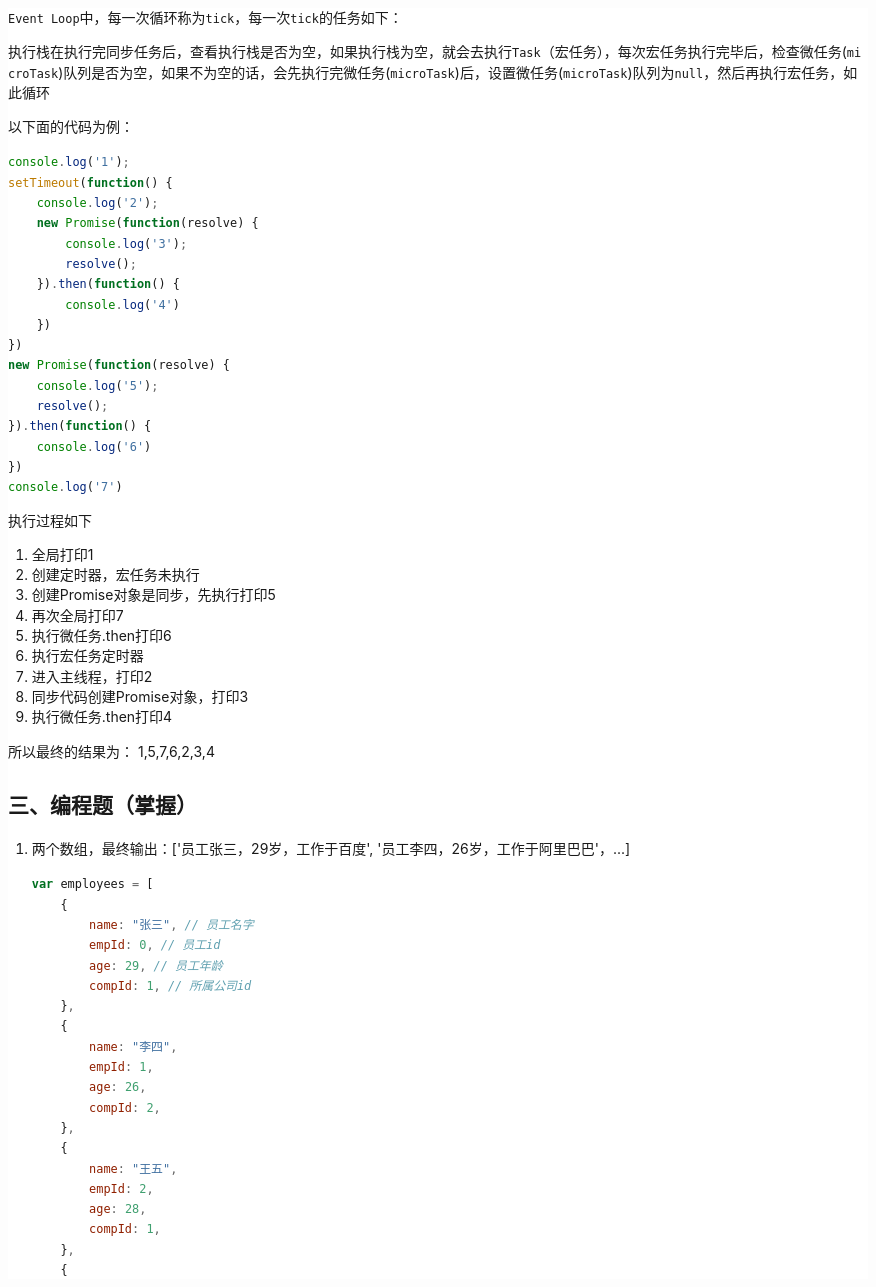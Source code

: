 `Event Loop`中，每一次循环称为`tick`，每一次`tick`的任务如下：

执行栈在执行完同步任务后，查看执行栈是否为空，如果执行栈为空，就会去执行`Task`（宏任务），每次宏任务执行完毕后，检查微任务(`microTask`)队列是否为空，如果不为空的话，会先执行完微任务(`microTask`)后，设置微任务(`microTask`)队列为`null`，然后再执行宏任务，如此循环



以下面的代码为例：

```js
console.log('1');
setTimeout(function() {
    console.log('2');
    new Promise(function(resolve) {
        console.log('3');
        resolve();
    }).then(function() {
        console.log('4')
    })
})
new Promise(function(resolve) {
    console.log('5');
    resolve();
}).then(function() {
    console.log('6')
})
console.log('7')
```

执行过程如下

1. 全局打印1
2. 创建定时器，宏任务未执行
3. 创建Promise对象是同步，先执行打印5
4. 再次全局打印7
5. 执行微任务.then打印6
6. 执行宏任务定时器
7. 进入主线程，打印2
8. 同步代码创建Promise对象，打印3
9. 执行微任务.then打印4

所以最终的结果为： 1,5,7,6,2,3,4

## 三、编程题（掌握）

1. 两个数组，最终输出：['员工张三，29岁，工作于百度', '员工李四，26岁，工作于阿里巴巴'，...]

   ```javascript
   var employees = [
       {
           name: "张三", // 员工名字
           empId: 0, // 员工id
           age: 29, // 员工年龄
           compId: 1, // 所属公司id
       },
       {
           name: "李四",
           empId: 1,
           age: 26,
           compId: 2,
       },
       {
           name: "王五",
           empId: 2,
           age: 28,
           compId: 1,
       },
       {
   ```
